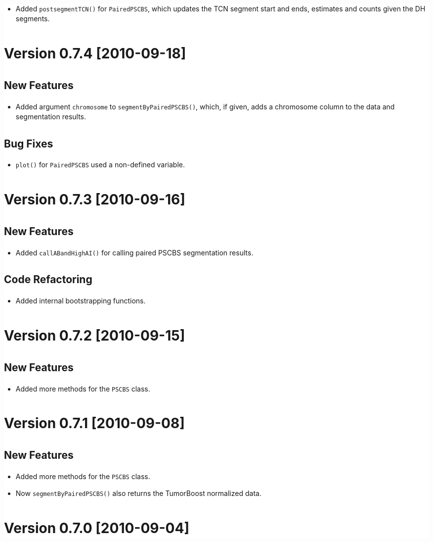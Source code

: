  * Added `postsegmentTCN()` for `PairedPSCBS`, which updates the TCN
   segment start and ends, estimates and counts given the DH segments.


# Version 0.7.4 [2010-09-18]

## New Features

 * Added argument `chromosome` to `segmentByPairedPSCBS()`, which, if
   given, adds a chromosome column to the data and segmentation
   results.

## Bug Fixes

 * `plot()` for `PairedPSCBS` used a non-defined variable.


# Version 0.7.3 [2010-09-16]

## New Features

 * Added `callABandHighAI()` for calling paired PSCBS segmentation
   results.

## Code Refactoring

 * Added internal bootstrapping functions.


# Version 0.7.2 [2010-09-15]

## New Features

 * Added more methods for the `PSCBS` class.


# Version 0.7.1 [2010-09-08]

## New Features

 * Added more methods for the `PSCBS` class.

 * Now `segmentByPairedPSCBS()` also returns the TumorBoost normalized
   data.


# Version 0.7.0 [2010-09-04]
